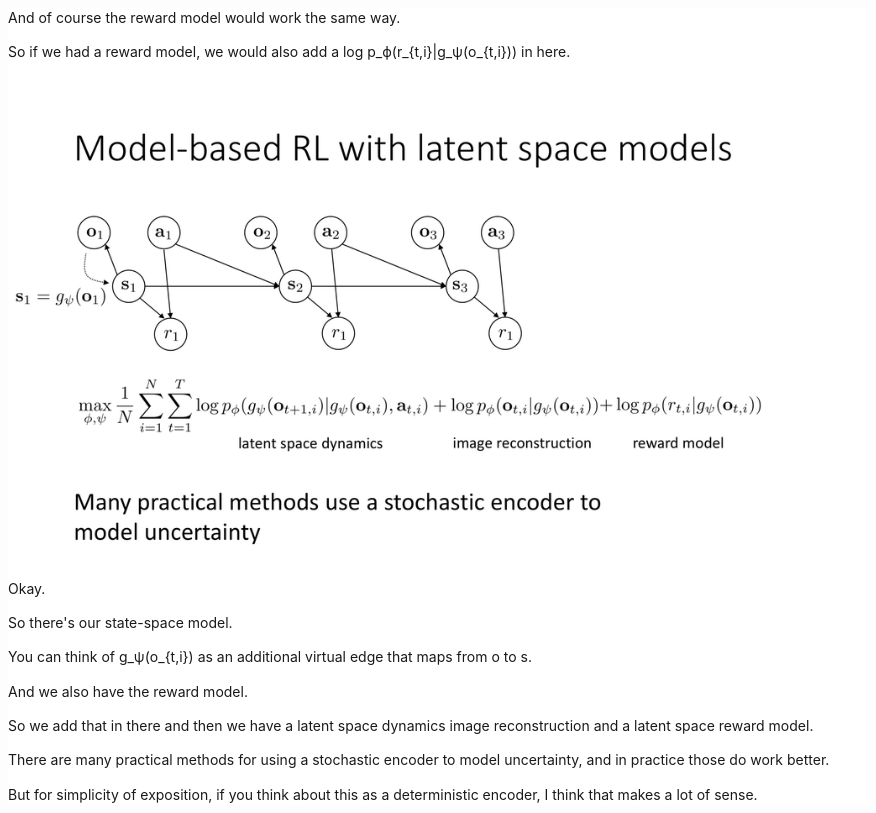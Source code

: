 And of course the reward model would work the same way.

So if we had a reward model, we would also add a log p_ϕ(r_{t,i}|g_ψ(o_{t,i})) in here.

![11_33](images/lec_11_33.png)

Okay.

So there's our state-space model.

You can think of g_ψ(o_{t,i}) as an additional virtual edge that maps from o to s.

And we also have the reward model.

So we add that in there and then we have a latent space dynamics image reconstruction and a latent space reward model.

There are many practical methods for using a stochastic encoder to model uncertainty, and in practice those do work better.

But for simplicity of exposition, if you think about this as a deterministic encoder, I think that makes a lot of sense.
